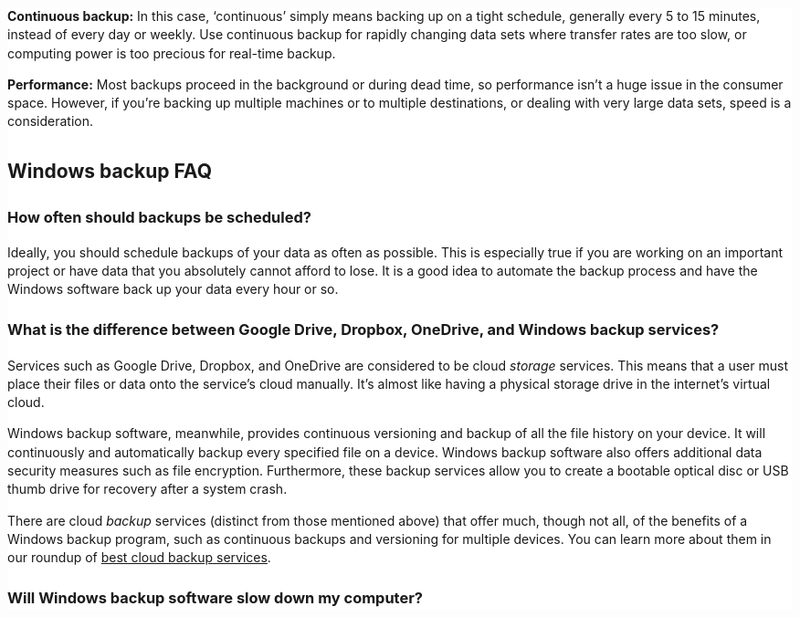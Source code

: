 <p><strong>Continuous backup:</strong>&nbsp;In this case, &lsquo;continuous&rsquo; simply means backing up on a tight schedule, generally every 5 to 15 minutes, instead of every day or weekly. Use continuous backup for rapidly changing data sets where transfer rates are too slow, or computing power is too precious for real-time backup.</p>



<p><strong>Performance:</strong> Most backups proceed in the background or during dead time, so performance isn&rsquo;t a huge issue in the consumer space. However, if you&rsquo;re backing up multiple machines or to multiple destinations, or dealing with very large data sets, speed is a consideration.</p>



<h2 id="windows-backup-faq">Windows backup FAQ</h2>



<h3 id="how-often-should-backups-be-scheduled">How often should backups be scheduled?</h3>



<p>Ideally, you should schedule backups of your data as often as possible. This is especially true if you are working on an important project or have data that you absolutely cannot afford to lose. It is a good idea to automate the backup process and have the Windows software back up your data every hour or so.</p>



<h3 id="what-is-the-difference-between-google-drive-dropbox-onedrive-and-windows-backup-services">What is the difference between Google Drive, Dropbox, OneDrive, and Windows backup services?</h3>



<p>Services such as Google Drive, Dropbox, and OneDrive are considered to be cloud <em>storage</em> services. This means that a user must place their files or data onto the service&rsquo;s cloud manually. It&rsquo;s almost like having a physical storage drive in the internet&rsquo;s virtual cloud. </p>



<p>Windows backup software, meanwhile, provides continuous versioning and backup of all the file history on your device. It will continuously and automatically backup every specified file on a device. Windows backup software also offers additional data security measures such as file encryption. Furthermore, these backup services allow you to create a bootable optical disc or USB thumb drive for recovery after a system crash.</p>



<p>There are cloud <em>backup</em> services (distinct from those mentioned above) that offer much, though not all, of the benefits of a Windows backup program, such as continuous backups and versioning for multiple devices. You can learn more about them in our roundup of <a href="https://www.pcworld.com/article/407149/online-cloud-backup-services-carbonite-idrive-backblaze-livedrive.html">best cloud backup services</a>.</p>



<h3 id="will-windows-backup-software-slow-down-my-computer">Will Windows backup software slow down my computer?</h3>



